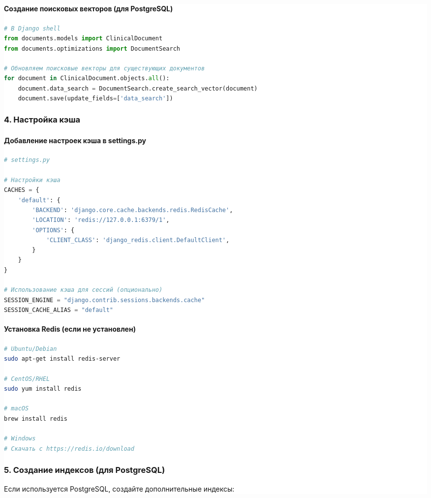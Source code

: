 #### Создание поисковых векторов (для PostgreSQL)
```python
# В Django shell
from documents.models import ClinicalDocument
from documents.optimizations import DocumentSearch

# Обновляем поисковые векторы для существующих документов
for document in ClinicalDocument.objects.all():
    document.data_search = DocumentSearch.create_search_vector(document)
    document.save(update_fields=['data_search'])
```

### 4. Настройка кэша

#### Добавление настроек кэша в settings.py
```python
# settings.py

# Настройки кэша
CACHES = {
    'default': {
        'BACKEND': 'django.core.cache.backends.redis.RedisCache',
        'LOCATION': 'redis://127.0.0.1:6379/1',
        'OPTIONS': {
            'CLIENT_CLASS': 'django_redis.client.DefaultClient',
        }
    }
}

# Использование кэша для сессий (опционально)
SESSION_ENGINE = "django.contrib.sessions.backends.cache"
SESSION_CACHE_ALIAS = "default"
```

#### Установка Redis (если не установлен)
```bash
# Ubuntu/Debian
sudo apt-get install redis-server

# CentOS/RHEL
sudo yum install redis

# macOS
brew install redis

# Windows
# Скачать с https://redis.io/download
```

### 5. Создание индексов (для PostgreSQL)

Если используется PostgreSQL, создайте дополнительные индексы:
